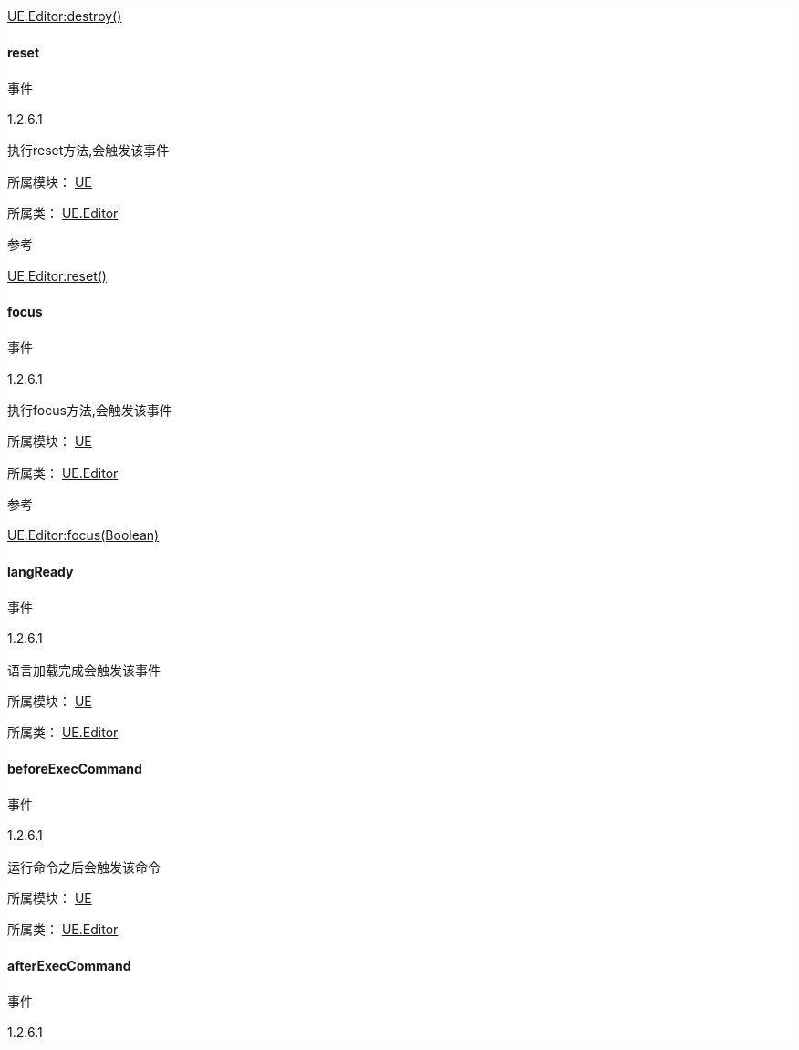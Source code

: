 [UE.Editor:destroy()](#UE.Editor:destroy())

#### reset

事件

1.2.6.1

执行reset方法,会触发该事件

所属模块： [UE](#UE)

所属类： [UE.Editor](#UE.Editor)

参考

[UE.Editor:reset()](#UE.Editor:reset())

#### focus

事件

1.2.6.1

执行focus方法,会触发该事件

所属模块： [UE](#UE)

所属类： [UE.Editor](#UE.Editor)

参考

[UE.Editor:focus(Boolean)](#UE.Editor:focus(Boolean))

#### langReady

事件

1.2.6.1

语言加载完成会触发该事件

所属模块： [UE](#UE)

所属类： [UE.Editor](#UE.Editor)

#### beforeExecCommand

事件

1.2.6.1

运行命令之后会触发该命令

所属模块： [UE](#UE)

所属类： [UE.Editor](#UE.Editor)

#### afterExecCommand

事件

1.2.6.1

